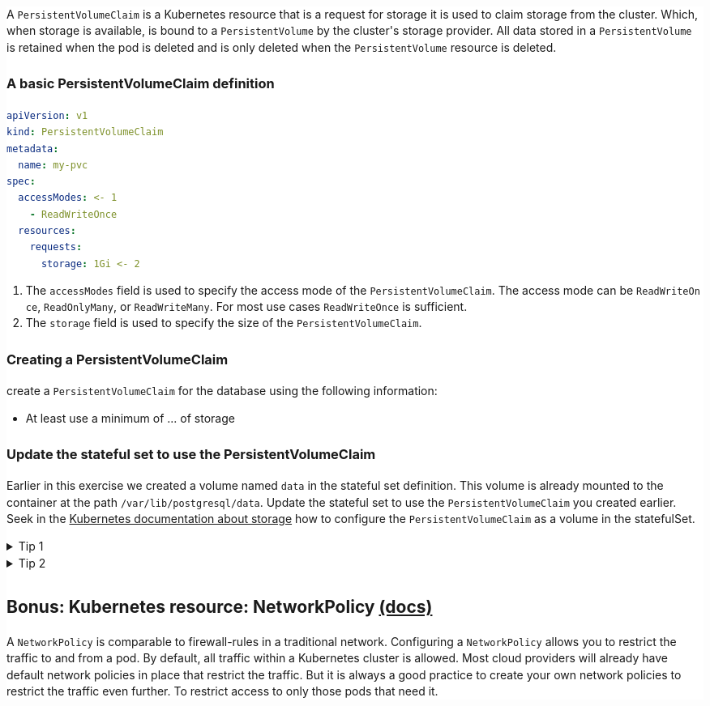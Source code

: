 A `PersistentVolumeClaim` is a Kubernetes resource that is a request for storage it is used to claim storage from the cluster. Which, when storage is available, is bound to a `PersistentVolume` by the cluster's storage provider. All data stored in a `PersistentVolume` is retained when the pod is deleted and is only deleted when the `PersistentVolume` resource is deleted.

### A basic PersistentVolumeClaim definition

```yaml
apiVersion: v1
kind: PersistentVolumeClaim
metadata:
  name: my-pvc 
spec:
  accessModes: <- 1
    - ReadWriteOnce
  resources:
    requests:
      storage: 1Gi <- 2
```

1. The `accessModes` field is used to specify the access mode of the `PersistentVolumeClaim`. The access mode can be `ReadWriteOnce`, `ReadOnlyMany`, or `ReadWriteMany`. For most use cases `ReadWriteOnce` is sufficient.
2. The `storage` field is used to specify the size of the `PersistentVolumeClaim`. 

### Creating a PersistentVolumeClaim

create a `PersistentVolumeClaim` for the database using the following information:

- At least use a minimum of ... of storage

### Update the stateful set to use the PersistentVolumeClaim

Earlier in this exercise we created a volume named `data` in the stateful set definition. This volume is already mounted to the container at the path `/var/lib/postgresql/data`. Update the stateful set to use the `PersistentVolumeClaim` you created earlier. Seek in the [Kubernetes documentation about storage](https://kubernetes.io/docs/concepts/storage/) how to configure the `PersistentVolumeClaim` as a volume in the statefulSet.

<details><summary>Tip 1</summary></details>

<details><summary>Tip 2</summary></details>




## Bonus: Kubernetes resource: NetworkPolicy [(docs)](https://kubernetes.io/docs/concepts/services-networking/network-policies/)

A `NetworkPolicy` is comparable to firewall-rules in a traditional network.
Configuring a `NetworkPolicy` allows you to restrict the traffic to and from a pod.
By default, all traffic within a Kubernetes cluster is allowed.
Most cloud providers will already have default network policies in place that restrict the traffic.
But it is always a good practice to create your own network policies to restrict the traffic even further.
To restrict access to only those pods that need it.
